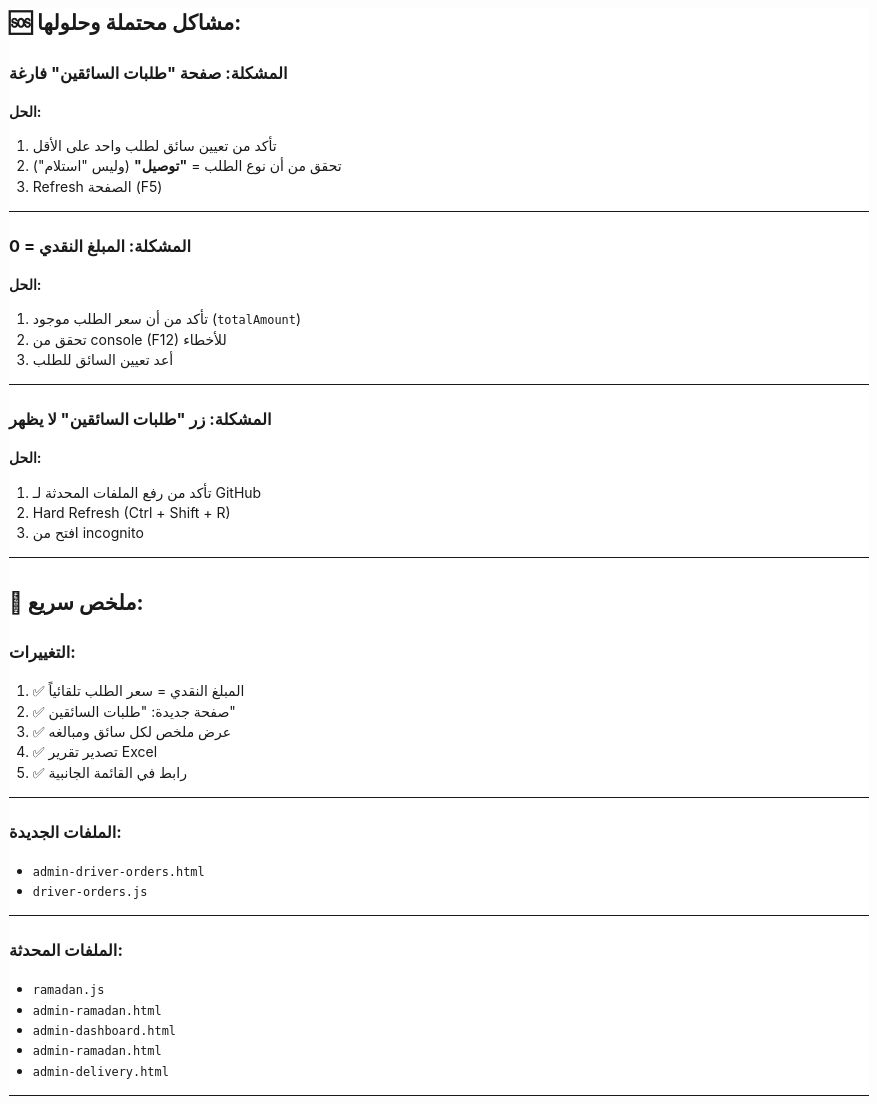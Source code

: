 
## 🆘 **مشاكل محتملة وحلولها:**

### **المشكلة: صفحة "طلبات السائقين" فارغة**
**الحل:**
1. تأكد من تعيين سائق لطلب واحد على الأقل
2. تحقق من أن نوع الطلب = **"توصيل"** (وليس "استلام")
3. Refresh الصفحة (F5)

---

### **المشكلة: المبلغ النقدي = 0**
**الحل:**
1. تأكد من أن سعر الطلب موجود (`totalAmount`)
2. تحقق من console (F12) للأخطاء
3. أعد تعيين السائق للطلب

---

### **المشكلة: زر "طلبات السائقين" لا يظهر**
**الحل:**
1. تأكد من رفع الملفات المحدثة لـ GitHub
2. Hard Refresh (Ctrl + Shift + R)
3. افتح من incognito

---

## 📝 **ملخص سريع:**

### **التغييرات:**
1. ✅ المبلغ النقدي = سعر الطلب تلقائياً
2. ✅ صفحة جديدة: "طلبات السائقين"
3. ✅ عرض ملخص لكل سائق ومبالغه
4. ✅ تصدير تقرير Excel
5. ✅ رابط في القائمة الجانبية

---

### **الملفات الجديدة:**
- `admin-driver-orders.html`
- `driver-orders.js`

---

### **الملفات المحدثة:**
- `ramadan.js`
- `admin-ramadan.html`
- `admin-dashboard.html`
- `admin-ramadan.html`
- `admin-delivery.html`

---